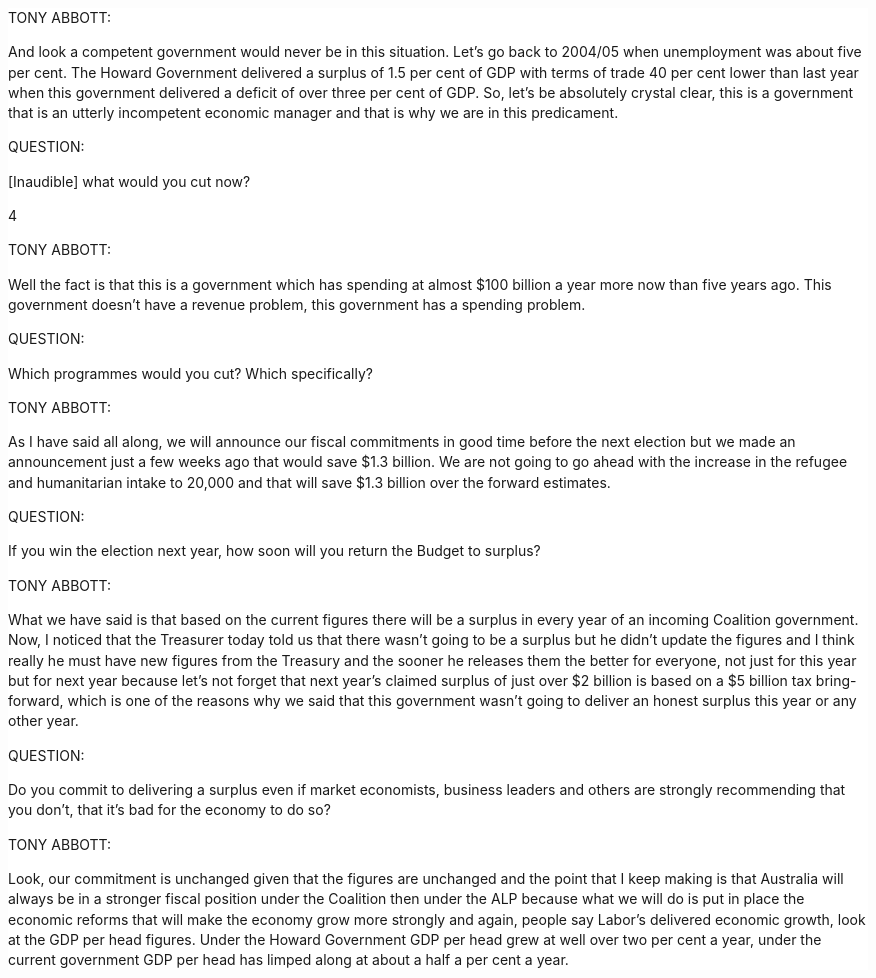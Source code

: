  TONY ABBOTT:   

 And look a competent government would never be in this situation. Let’s go back to 2004/05 when  unemployment was about five per cent. The Howard Government delivered a surplus of 1.5 per cent of GDP  with terms of trade 40 per cent lower than last year when this government delivered a deficit of over three  per cent of GDP. So, let’s be absolutely crystal clear, this is a government that is an utterly incompetent  economic manager and that is why we are in this predicament.   

 QUESTION:   

 [Inaudible] what would you cut now?   

 

 

 4 

 

 TONY ABBOTT:   

 Well the fact is that this is a government which has spending at almost $100 billion a year more now than  five years ago. This government doesn’t have a revenue problem, this government has a spending problem.   

 QUESTION:   

 Which programmes would you cut? Which specifically?   

 TONY ABBOTT:   

 As I have said all along, we will announce our fiscal commitments in good time before the next election but  we made an announcement just a few weeks ago that would save $1.3 billion. We are not going to go ahead  with the increase in the refugee and humanitarian intake to 20,000 and that will save $1.3 billion over the  forward estimates.   

 QUESTION:   

 If you win the election next year, how soon will you return the Budget to surplus?   

 TONY ABBOTT:   

 What we have said is that based on the current figures there will be a surplus in every year of an incoming  Coalition government. Now, I noticed that the Treasurer today told us that there wasn’t going to be a surplus  but he didn’t update the figures and I think really he must have new figures from the Treasury and the  sooner he releases them the better for everyone, not just for this year but for next year because let’s not  forget that next year’s claimed surplus of just over $2 billion is based on a $5 billion tax bring-forward,  which is one of the reasons why we said that this government wasn’t going to deliver an honest surplus this  year or any other year.   

 QUESTION:   

 Do you commit to delivering a surplus even if market economists, business leaders and others are strongly  recommending that you don’t, that it’s bad for the economy to do so?    

 TONY ABBOTT:   

 Look, our commitment is unchanged given that the figures are unchanged and the point that I keep making  is that Australia will always be in a stronger fiscal position under the Coalition then under the ALP because  what we will do is put in place the economic reforms that will make the economy grow more strongly and  again, people say Labor’s delivered economic growth, look at the GDP per head figures. Under the Howard  Government GDP per head grew at well over two per cent a year, under the current government GDP per  head has limped along at about a half a per cent a year.   
